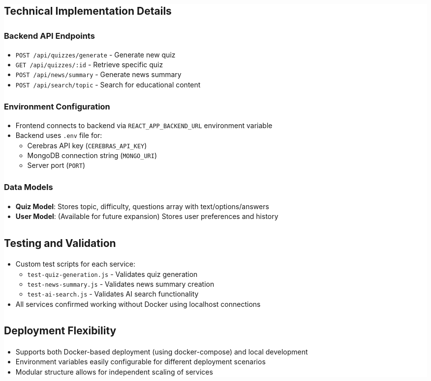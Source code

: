## Technical Implementation Details

### Backend API Endpoints
- `POST /api/quizzes/generate` - Generate new quiz
- `GET /api/quizzes/:id` - Retrieve specific quiz
- `POST /api/news/summary` - Generate news summary
- `POST /api/search/topic` - Search for educational content

### Environment Configuration
- Frontend connects to backend via `REACT_APP_BACKEND_URL` environment variable
- Backend uses `.env` file for:
  - Cerebras API key (`CEREBRAS_API_KEY`)
  - MongoDB connection string (`MONGO_URI`)
  - Server port (`PORT`)

### Data Models
- **Quiz Model**: Stores topic, difficulty, questions array with text/options/answers
- **User Model**: (Available for future expansion) Stores user preferences and history

## Testing and Validation
- Custom test scripts for each service:
  - `test-quiz-generation.js` - Validates quiz generation
  - `test-news-summary.js` - Validates news summary creation
  - `test-ai-search.js` - Validates AI search functionality
- All services confirmed working without Docker using localhost connections

## Deployment Flexibility
- Supports both Docker-based deployment (using docker-compose) and local development
- Environment variables easily configurable for different deployment scenarios
- Modular structure allows for independent scaling of services
